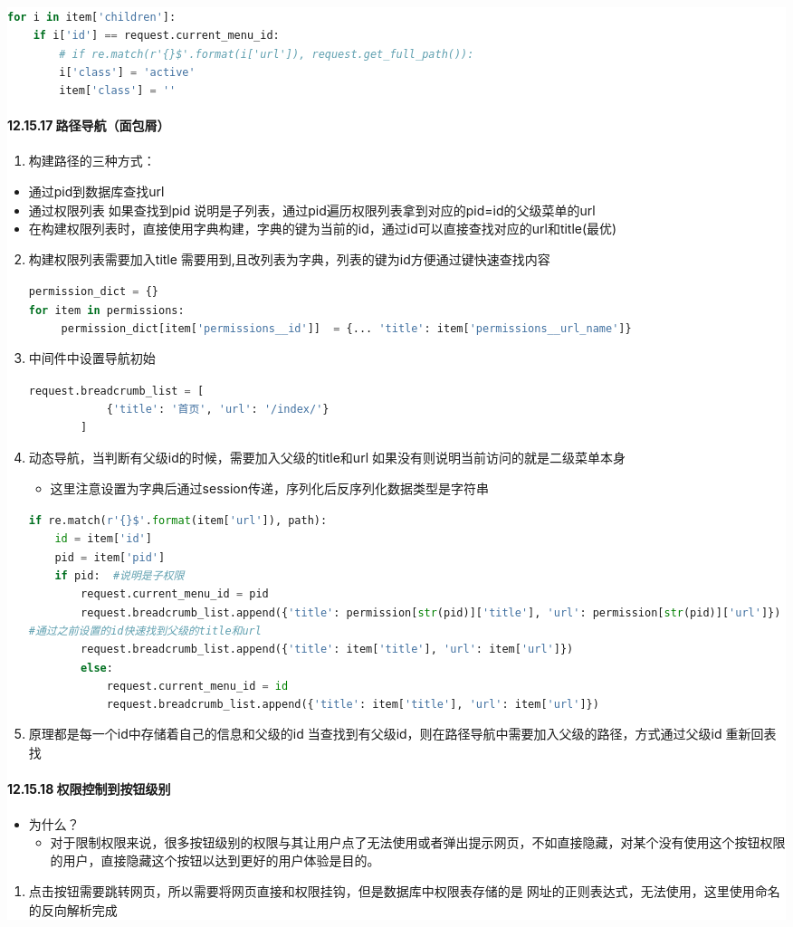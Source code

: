    ```python
   for i in item['children']:
       if i['id'] == request.current_menu_id:
           # if re.match(r'{}$'.format(i['url']), request.get_full_path()):
           i['class'] = 'active'
           item['class'] = ''
   ```

#### 12.15.17 路径导航（面包屑）

1. 构建路径的三种方式：

- 通过pid到数据库查找url
- 通过权限列表 如果查找到pid 说明是子列表，通过pid遍历权限列表拿到对应的pid=id的父级菜单的url
- 在构建权限列表时，直接使用字典构建，字典的键为当前的id，通过id可以直接查找对应的url和title(最优)

2. 构建权限列表需要加入title 需要用到,且改列表为字典，列表的键为id方便通过键快速查找内容

   ```python
   permission_dict = {}
   for item in permissions:
        permission_dict[item['permissions__id']]  = {... 'title': item['permissions__url_name']}
   ```

3. 中间件中设置导航初始

   ```python
   request.breadcrumb_list = [
               {'title': '首页', 'url': '/index/'}
           ]
   ```

4. 动态导航，当判断有父级id的时候，需要加入父级的title和url 如果没有则说明当前访问的就是二级菜单本身

   - 这里注意设置为字典后通过session传递，序列化后反序列化数据类型是字符串

   ```python
   if re.match(r'{}$'.format(item['url']), path):
       id = item['id']
       pid = item['pid']
       if pid:  #说明是子权限
           request.current_menu_id = pid
           request.breadcrumb_list.append({'title': permission[str(pid)]['title'], 'url': permission[str(pid)]['url']})  #通过之前设置的id快速找到父级的title和url 
           request.breadcrumb_list.append({'title': item['title'], 'url': item['url']})
           else:
               request.current_menu_id = id
               request.breadcrumb_list.append({'title': item['title'], 'url': item['url']})
   ```

5. 原理都是每一个id中存储着自己的信息和父级的id 当查找到有父级id，则在路径导航中需要加入父级的路径，方式通过父级id 重新回表找

#### 12.15.18 权限控制到按钮级别

- 为什么？
  - 对于限制权限来说，很多按钮级别的权限与其让用户点了无法使用或者弹出提示网页，不如直接隐藏，对某个没有使用这个按钮权限的用户，直接隐藏这个按钮以达到更好的用户体验是目的。

1. 点击按钮需要跳转网页，所以需要将网页直接和权限挂钩，但是数据库中权限表存储的是 网址的正则表达式，无法使用，这里使用命名的反向解析完成
